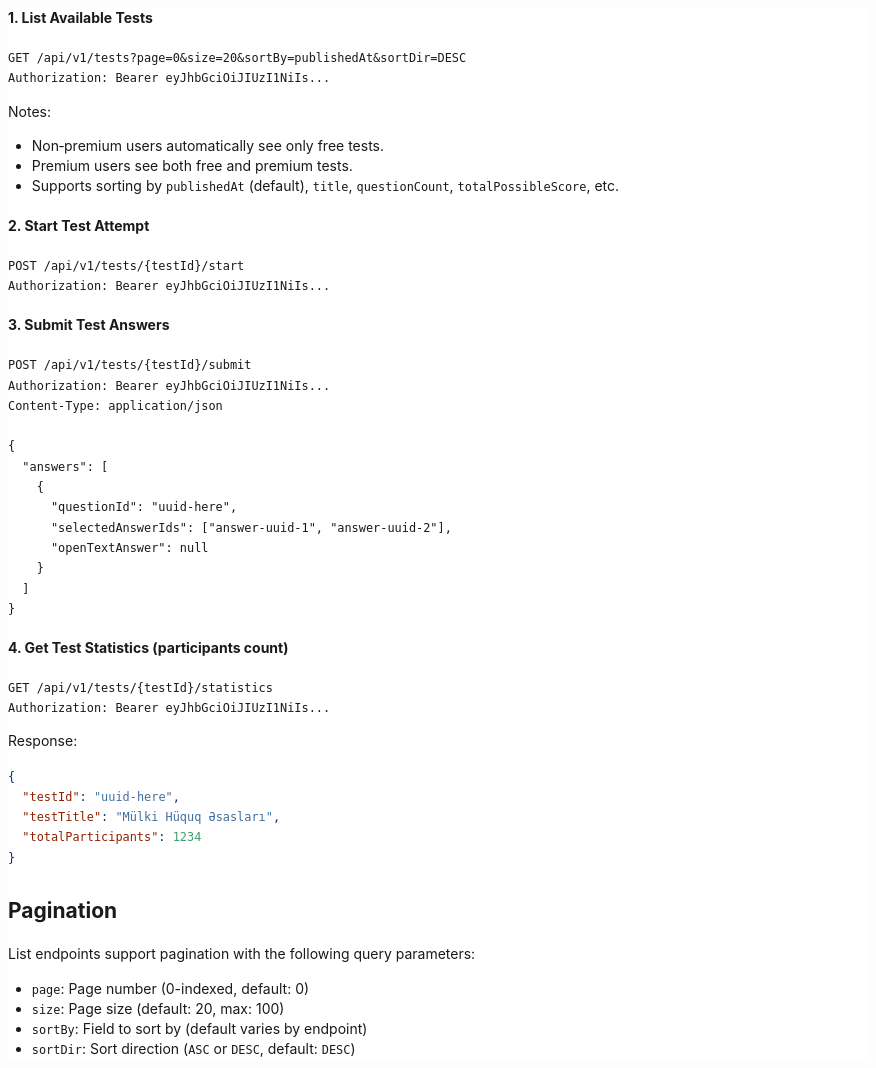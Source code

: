 #### 1. List Available Tests
```http
GET /api/v1/tests?page=0&size=20&sortBy=publishedAt&sortDir=DESC
Authorization: Bearer eyJhbGciOiJIUzI1NiIs...
```

Notes:
- Non‑premium users automatically see only free tests.
- Premium users see both free and premium tests.
- Supports sorting by `publishedAt` (default), `title`, `questionCount`, `totalPossibleScore`, etc.

#### 2. Start Test Attempt
```http
POST /api/v1/tests/{testId}/start
Authorization: Bearer eyJhbGciOiJIUzI1NiIs...
```

#### 3. Submit Test Answers
```http
POST /api/v1/tests/{testId}/submit
Authorization: Bearer eyJhbGciOiJIUzI1NiIs...
Content-Type: application/json

{
  "answers": [
    {
      "questionId": "uuid-here",
      "selectedAnswerIds": ["answer-uuid-1", "answer-uuid-2"],
      "openTextAnswer": null
    }
  ]
}
```

#### 4. Get Test Statistics (participants count)
```http
GET /api/v1/tests/{testId}/statistics
Authorization: Bearer eyJhbGciOiJIUzI1NiIs...
```

Response:
```json
{
  "testId": "uuid-here",
  "testTitle": "Mülki Hüquq Əsasları",
  "totalParticipants": 1234
}
```

## Pagination

List endpoints support pagination with the following query parameters:
- `page`: Page number (0-indexed, default: 0)
- `size`: Page size (default: 20, max: 100)
- `sortBy`: Field to sort by (default varies by endpoint)
- `sortDir`: Sort direction (`ASC` or `DESC`, default: `DESC`)
